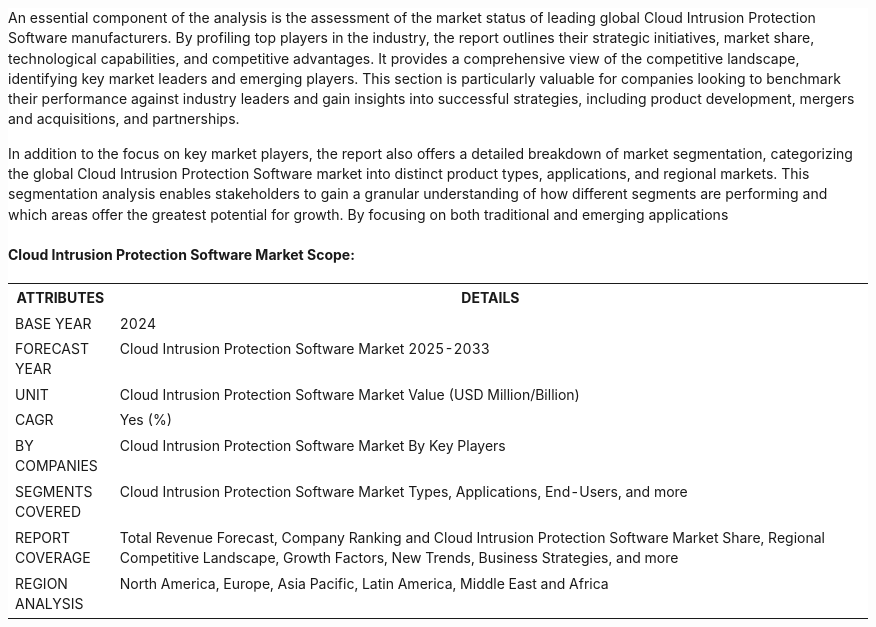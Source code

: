 An essential component of the analysis is the assessment of the market status of leading global Cloud Intrusion Protection Software manufacturers. By profiling top players in the industry, the report outlines their strategic initiatives, market share, technological capabilities, and competitive advantages. It provides a comprehensive view of the competitive landscape, identifying key market leaders and emerging players. This section is particularly valuable for companies looking to benchmark their performance against industry leaders and gain insights into successful strategies, including product development, mergers and acquisitions, and partnerships.

In addition to the focus on key market players, the report also offers a detailed breakdown of market segmentation, categorizing the global Cloud Intrusion Protection Software market into distinct product types, applications, and regional markets. This segmentation analysis enables stakeholders to gain a granular understanding of how different segments are performing and which areas offer the greatest potential for growth. By focusing on both traditional and emerging applications

<h4>Cloud Intrusion Protection Software Market Scope:</h4>
<table>
<tr>
<th>ATTRIBUTES</th>
<th>DETAILS</th>
</tr>
<tr>
<td>BASE YEAR</td>
<td>2024</td>
</tr>
<tr>
<td>FORECAST YEAR</td>
<td>Cloud Intrusion Protection Software Market 2025-2033</td>
</tr>
<tr>
<td>UNIT</td>
<td>Cloud Intrusion Protection Software Market Value (USD Million/Billion)</td>
<tr>
<td>CAGR</td>
<td>Yes (%)</td>
</tr>
</tr>
<tr>
<td>BY COMPANIES</td>
<td>Cloud Intrusion Protection Software Market By Key Players</td>
</tr>
<tr>
<td>SEGMENTS COVERED</td>
<td>Cloud Intrusion Protection Software Market Types, Applications, End-Users, and more</td>
</tr>
<tr>
<td>REPORT COVERAGE</td>
<td>Total Revenue Forecast, Company Ranking and Cloud Intrusion Protection Software Market Share, Regional Competitive Landscape, Growth Factors, New Trends, Business Strategies, and more</td>
</tr>
<tr>
<td>REGION ANALYSIS</td>
<td>North America, Europe, Asia Pacific, Latin America, Middle East and Africa</td>
</tr>
</table>

